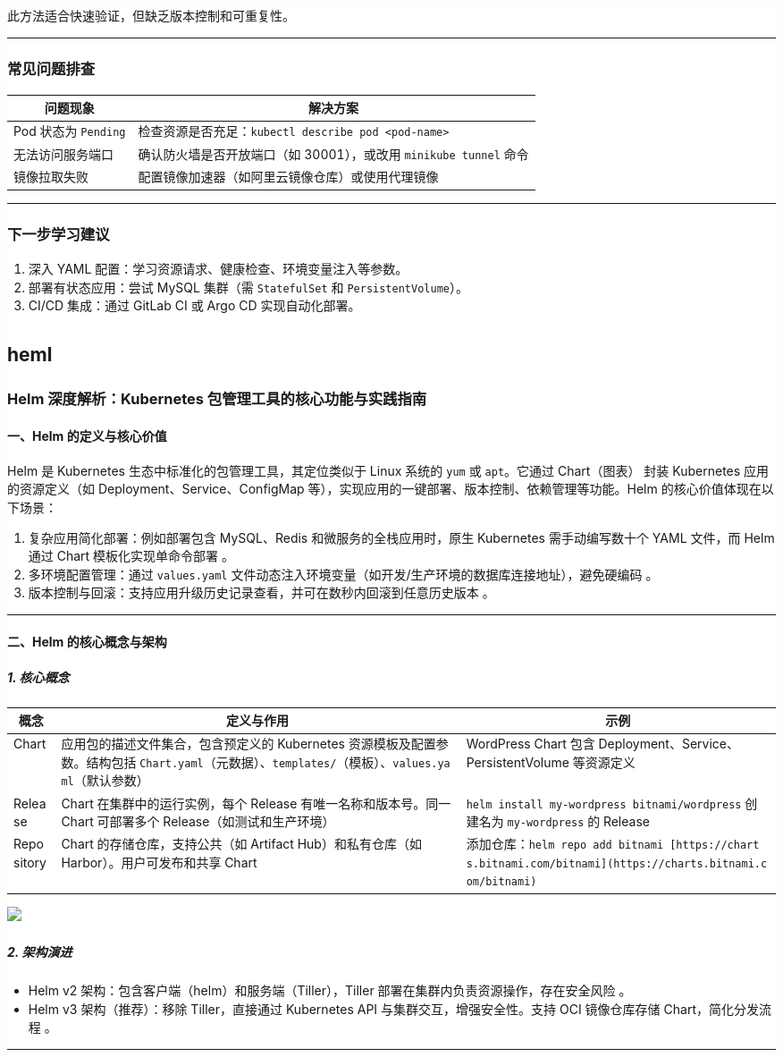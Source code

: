 此方法适合快速验证，但缺乏版本控制和可重复性。

---

### 常见问题排查

| 问题现象                  | 解决方案                                                                 |
|---------------------------|-------------------------------------------------------------------------|
| Pod 状态为 `Pending`  | 检查资源是否充足：`kubectl describe pod <pod-name>`                   |
| 无法访问服务端口      | 确认防火墙是否开放端口（如 30001），或改用 `minikube tunnel` 命令 |
| 镜像拉取失败          | 配置镜像加速器（如阿里云镜像仓库）或使用代理镜像 |


---

### 下一步学习建议
1. 深入 YAML 配置：学习资源请求、健康检查、环境变量注入等参数。
2. 部署有状态应用：尝试 MySQL 集群（需 `StatefulSet` 和 `PersistentVolume`）。
3. CI/CD 集成：通过 GitLab CI 或 Argo CD 实现自动化部署。


## heml

### Helm 深度解析：Kubernetes 包管理工具的核心功能与实践指南

#### 一、Helm 的定义与核心价值
Helm 是 Kubernetes 生态中标准化的包管理工具，其定位类似于 Linux 系统的 `yum` 或 `apt`。它通过 Chart（图表） 封装 Kubernetes 应用的资源定义（如 Deployment、Service、ConfigMap 等），实现应用的一键部署、版本控制、依赖管理等功能。Helm 的核心价值体现在以下场景：
1. 复杂应用简化部署：例如部署包含 MySQL、Redis 和微服务的全栈应用时，原生 Kubernetes 需手动编写数十个 YAML 文件，而 Helm 通过 Chart 模板化实现单命令部署 。
2. 多环境配置管理：通过 `values.yaml` 文件动态注入环境变量（如开发/生产环境的数据库连接地址），避免硬编码 。
3. 版本控制与回滚：支持应用升级历史记录查看，并可在数秒内回滚到任意历史版本 。

---

#### 二、Helm 的核心概念与架构
##### 1. 核心概念

| 概念                | 定义与作用                                                                                     | 示例                                                                 |
|---------------------|---------------------------------------------------------------------------------------------|--------------------------------------------------------------------|
| Chart           | 应用包的描述文件集合，包含预定义的 Kubernetes 资源模板及配置参数。结构包括 `Chart.yaml`（元数据）、`templates/`（模板）、`values.yaml`（默认参数） | WordPress Chart 包含 Deployment、Service、PersistentVolume 等资源定义  |
| Release         | Chart 在集群中的运行实例，每个 Release 有唯一名称和版本号。同一 Chart 可部署多个 Release（如测试和生产环境）                      | `helm install my-wordpress bitnami/wordpress` 创建名为 `my-wordpress` 的 Release  |
| Repository      | Chart 的存储仓库，支持公共（如 Artifact Hub）和私有仓库（如 Harbor）。用户可发布和共享 Chart                          | 添加仓库：`helm repo add bitnami [https://charts.bitnami.com/bitnami](https://charts.bitnami.com/bitnami)`  |


![](https://metaso-static.oss-cn-beijing.aliyuncs.com/metaso/pdf2texts/figures/d8afa6fa-eb88-434e-9a4e-1fd827c78bc0/17_2.jpg)
##### 2. 架构演进
- Helm v2 架构：包含客户端（helm）和服务端（Tiller），Tiller 部署在集群内负责资源操作，存在安全风险 。
- Helm v3 架构（推荐）：移除 Tiller，直接通过 Kubernetes API 与集群交互，增强安全性。支持 OCI 镜像仓库存储 Chart，简化分发流程 。

---